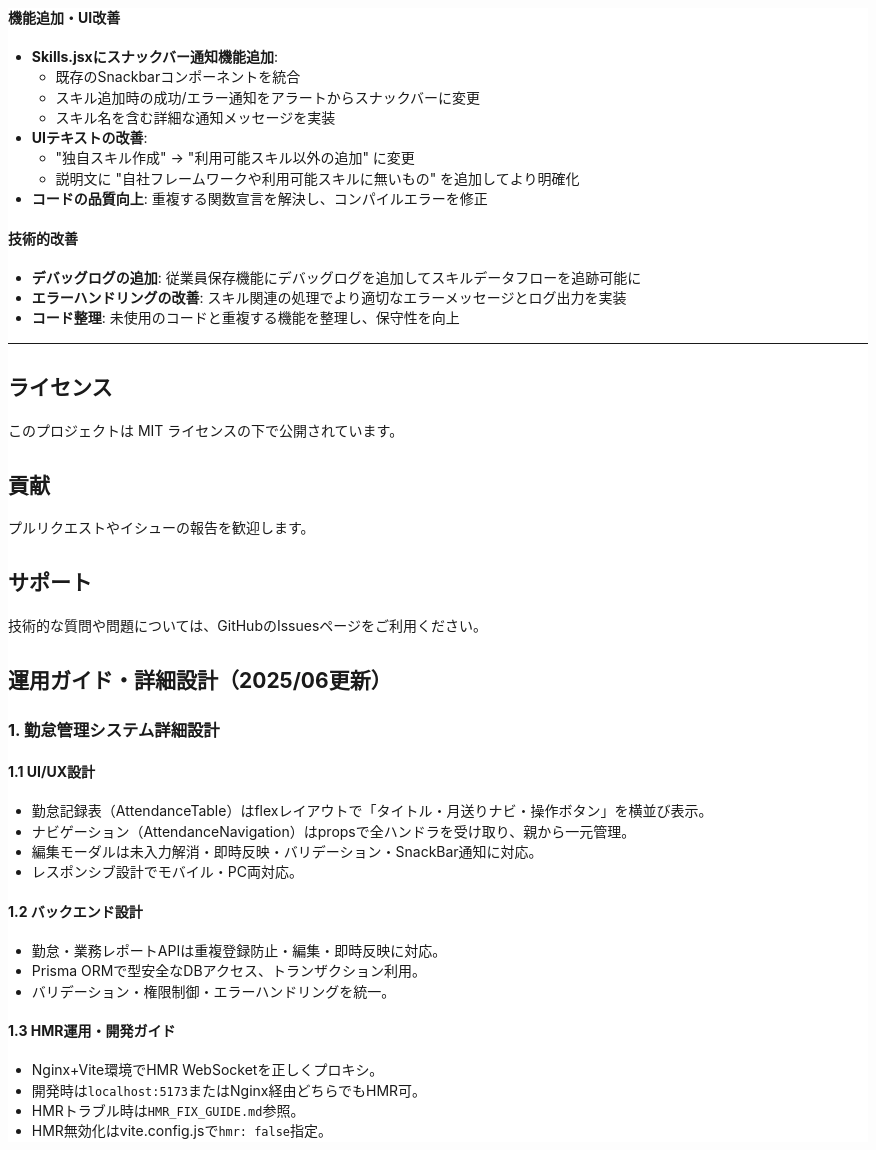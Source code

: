 #### 機能追加・UI改善
- **Skills.jsxにスナックバー通知機能追加**: 
  - 既存のSnackbarコンポーネントを統合
  - スキル追加時の成功/エラー通知をアラートからスナックバーに変更
  - スキル名を含む詳細な通知メッセージを実装
- **UIテキストの改善**: 
  - "独自スキル作成" → "利用可能スキル以外の追加" に変更
  - 説明文に "自社フレームワークや利用可能スキルに無いもの" を追加してより明確化
- **コードの品質向上**: 重複する関数宣言を解決し、コンパイルエラーを修正

#### 技術的改善
- **デバッグログの追加**: 従業員保存機能にデバッグログを追加してスキルデータフローを追跡可能に
- **エラーハンドリングの改善**: スキル関連の処理でより適切なエラーメッセージとログ出力を実装
- **コード整理**: 未使用のコードと重複する機能を整理し、保守性を向上

---

## ライセンス

このプロジェクトは MIT ライセンスの下で公開されています。

## 貢献

プルリクエストやイシューの報告を歓迎します。

## サポート

技術的な質問や問題については、GitHubのIssuesページをご利用ください。

## 運用ガイド・詳細設計（2025/06更新）

### 1. 勤怠管理システム詳細設計

#### 1.1 UI/UX設計
- 勤怠記録表（AttendanceTable）はflexレイアウトで「タイトル・月送りナビ・操作ボタン」を横並び表示。
- ナビゲーション（AttendanceNavigation）はpropsで全ハンドラを受け取り、親から一元管理。
- 編集モーダルは未入力解消・即時反映・バリデーション・SnackBar通知に対応。
- レスポンシブ設計でモバイル・PC両対応。

#### 1.2 バックエンド設計
- 勤怠・業務レポートAPIは重複登録防止・編集・即時反映に対応。
- Prisma ORMで型安全なDBアクセス、トランザクション利用。
- バリデーション・権限制御・エラーハンドリングを統一。

#### 1.3 HMR運用・開発ガイド
- Nginx+Vite環境でHMR WebSocketを正しくプロキシ。
- 開発時は`localhost:5173`またはNginx経由どちらでもHMR可。
- HMRトラブル時は`HMR_FIX_GUIDE.md`参照。
- HMR無効化はvite.config.jsで`hmr: false`指定。
